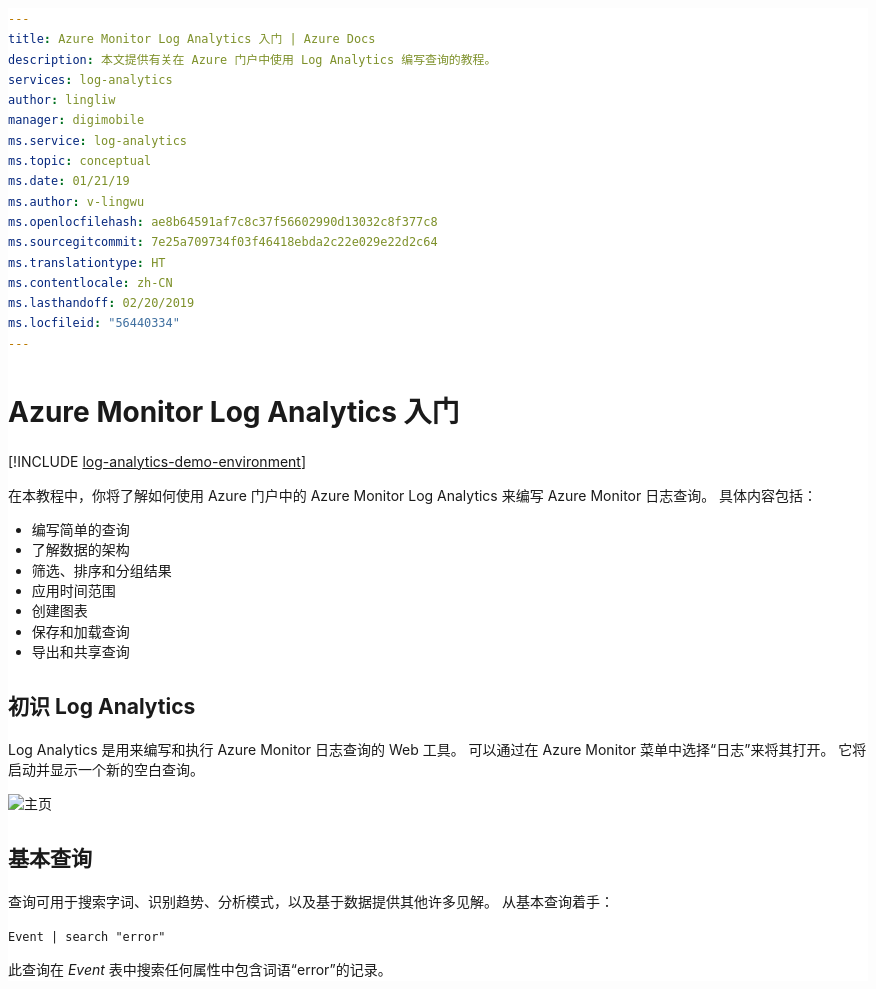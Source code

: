 ```yaml
---
title: Azure Monitor Log Analytics 入门 | Azure Docs
description: 本文提供有关在 Azure 门户中使用 Log Analytics 编写查询的教程。
services: log-analytics
author: lingliw
manager: digimobile
ms.service: log-analytics
ms.topic: conceptual
ms.date: 01/21/19
ms.author: v-lingwu
ms.openlocfilehash: ae8b64591af7c8c37f56602990d13032c8f377c8
ms.sourcegitcommit: 7e25a709734f03f46418ebda2c22e029e22d2c64
ms.translationtype: HT
ms.contentlocale: zh-CN
ms.lasthandoff: 02/20/2019
ms.locfileid: "56440334"
---
```

# <a name="get-started-with-azure-monitor-log-analytics"></a>Azure Monitor Log Analytics 入门

[!INCLUDE [log-analytics-demo-environment](../../../includes/log-analytics-demo-environment.md)]

在本教程中，你将了解如何使用 Azure 门户中的 Azure Monitor Log Analytics 来编写 Azure Monitor 日志查询。 具体内容包括：

- 编写简单的查询
- 了解数据的架构
- 筛选、排序和分组结果
- 应用时间范围
- 创建图表
- 保存和加载查询
- 导出和共享查询


## <a name="meet-log-analytics"></a>初识 Log Analytics
Log Analytics 是用来编写和执行 Azure Monitor 日志查询的 Web 工具。 可以通过在 Azure Monitor 菜单中选择“日志”来将其打开。 它将启动并显示一个新的空白查询。

![主页](media/get-started-portal/homepage.png)



## <a name="basic-queries"></a>基本查询
查询可用于搜索字词、识别趋势、分析模式，以及基于数据提供其他许多见解。 从基本查询着手：

```Kusto
Event | search "error"
```

此查询在 _Event_ 表中搜索任何属性中包含词语“error”的记录。
